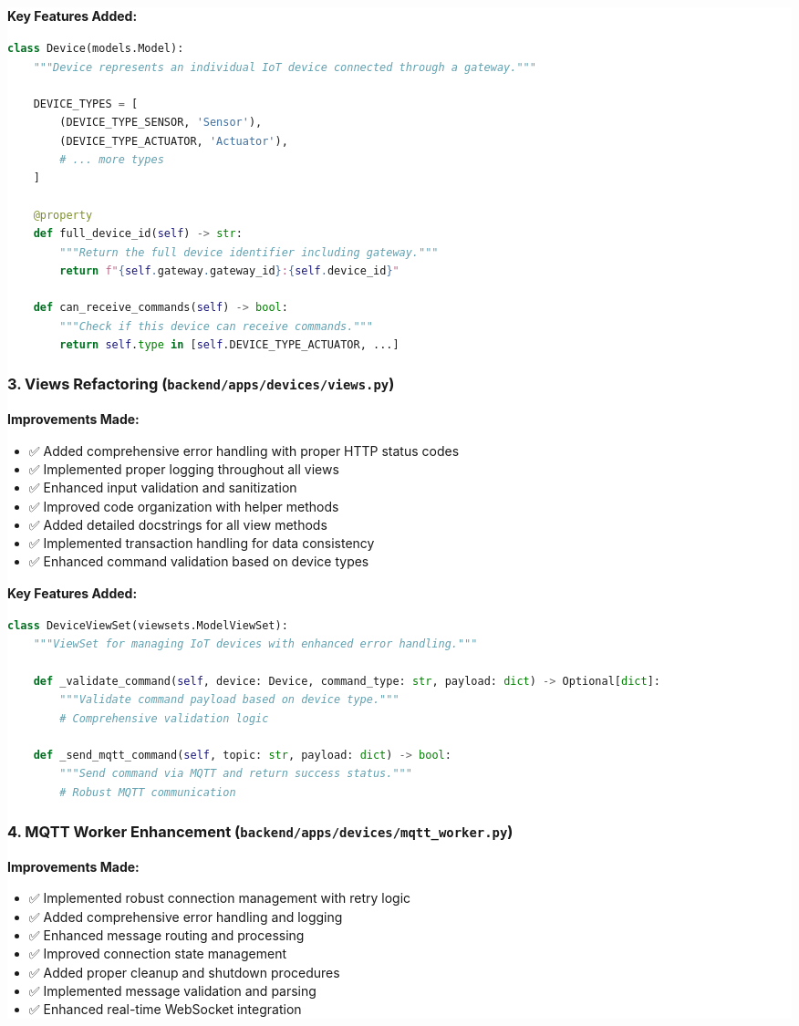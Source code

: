 **Key Features Added:**
```python
class Device(models.Model):
    """Device represents an individual IoT device connected through a gateway."""
    
    DEVICE_TYPES = [
        (DEVICE_TYPE_SENSOR, 'Sensor'),
        (DEVICE_TYPE_ACTUATOR, 'Actuator'),
        # ... more types
    ]
    
    @property
    def full_device_id(self) -> str:
        """Return the full device identifier including gateway."""
        return f"{self.gateway.gateway_id}:{self.device_id}"
    
    def can_receive_commands(self) -> bool:
        """Check if this device can receive commands."""
        return self.type in [self.DEVICE_TYPE_ACTUATOR, ...]
```

### 3. Views Refactoring (`backend/apps/devices/views.py`)

**Improvements Made:**
- ✅ Added comprehensive error handling with proper HTTP status codes
- ✅ Implemented proper logging throughout all views
- ✅ Enhanced input validation and sanitization
- ✅ Improved code organization with helper methods
- ✅ Added detailed docstrings for all view methods
- ✅ Implemented transaction handling for data consistency
- ✅ Enhanced command validation based on device types

**Key Features Added:**
```python
class DeviceViewSet(viewsets.ModelViewSet):
    """ViewSet for managing IoT devices with enhanced error handling."""
    
    def _validate_command(self, device: Device, command_type: str, payload: dict) -> Optional[dict]:
        """Validate command payload based on device type."""
        # Comprehensive validation logic
        
    def _send_mqtt_command(self, topic: str, payload: dict) -> bool:
        """Send command via MQTT and return success status."""
        # Robust MQTT communication
```

### 4. MQTT Worker Enhancement (`backend/apps/devices/mqtt_worker.py`)

**Improvements Made:**
- ✅ Implemented robust connection management with retry logic
- ✅ Added comprehensive error handling and logging
- ✅ Enhanced message routing and processing
- ✅ Improved connection state management
- ✅ Added proper cleanup and shutdown procedures
- ✅ Implemented message validation and parsing
- ✅ Enhanced real-time WebSocket integration
